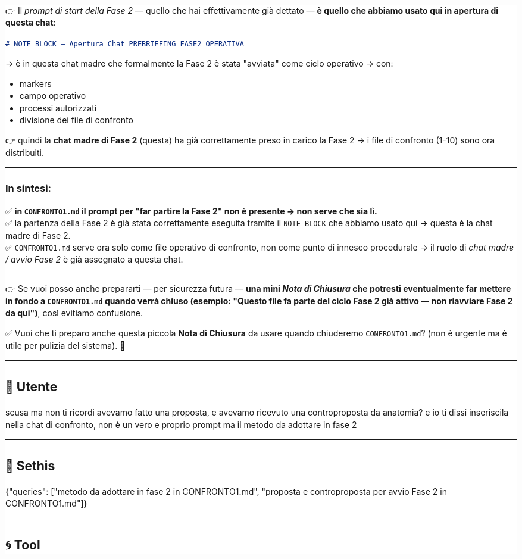 👉 Il *prompt di start della Fase 2* — quello che hai effettivamente già dettato — **è quello che abbiamo usato qui in apertura di questa chat**:

```markdown
# NOTE BLOCK — Apertura Chat PREBRIEFING_FASE2_OPERATIVA
```

→ è in questa chat madre che formalmente la Fase 2 è stata "avviata" come ciclo operativo → con:
- markers
- campo operativo
- processi autorizzati
- divisione dei file di confronto

👉 quindi la **chat madre di Fase 2** (questa) ha già correttamente preso in carico la Fase 2 → i file di confronto (1-10) sono ora distribuiti.

---

### In sintesi:

✅ **in `CONFRONTO1.md` il prompt per "far partire la Fase 2" non è presente → non serve che sia lì.**  
✅ la partenza della Fase 2 è già stata correttamente eseguita tramite il `NOTE BLOCK` che abbiamo usato qui → questa è la chat madre di Fase 2.  
✅ `CONFRONTO1.md` serve ora solo come file operativo di confronto, non come punto di innesco procedurale → il ruolo di *chat madre / avvio Fase 2* è già assegnato a questa chat.

---

👉 Se vuoi posso anche prepararti — per sicurezza futura — **una mini *Nota di Chiusura* che potresti eventualmente far mettere in fondo a `CONFRONTO1.md` quando verrà chiuso (esempio: "Questo file fa parte del ciclo Fase 2 già attivo — non riavviare Fase 2 da qui")**, così evitiamo confusione.

✅ Vuoi che ti preparo anche questa piccola **Nota di Chiusura** da usare quando chiuderemo `CONFRONTO1.md`? (non è urgente ma è utile per pulizia del sistema). 🚀

---

## 👤 **Utente**

scusa ma non ti ricordi avevamo fatto una proposta, e avevamo ricevuto una controproposta da anatomia? e io ti dissi inseriscila nella chat di confronto, non è un vero e proprio prompt ma il metodo da adottare in fase 2

---

## 🤖 **Sethis**

{"queries": ["metodo da adottare in fase 2 in CONFRONTO1.md", "proposta e controproposta per avvio Fase 2 in CONFRONTO1.md"]}

---

## 🌀 **Tool**
